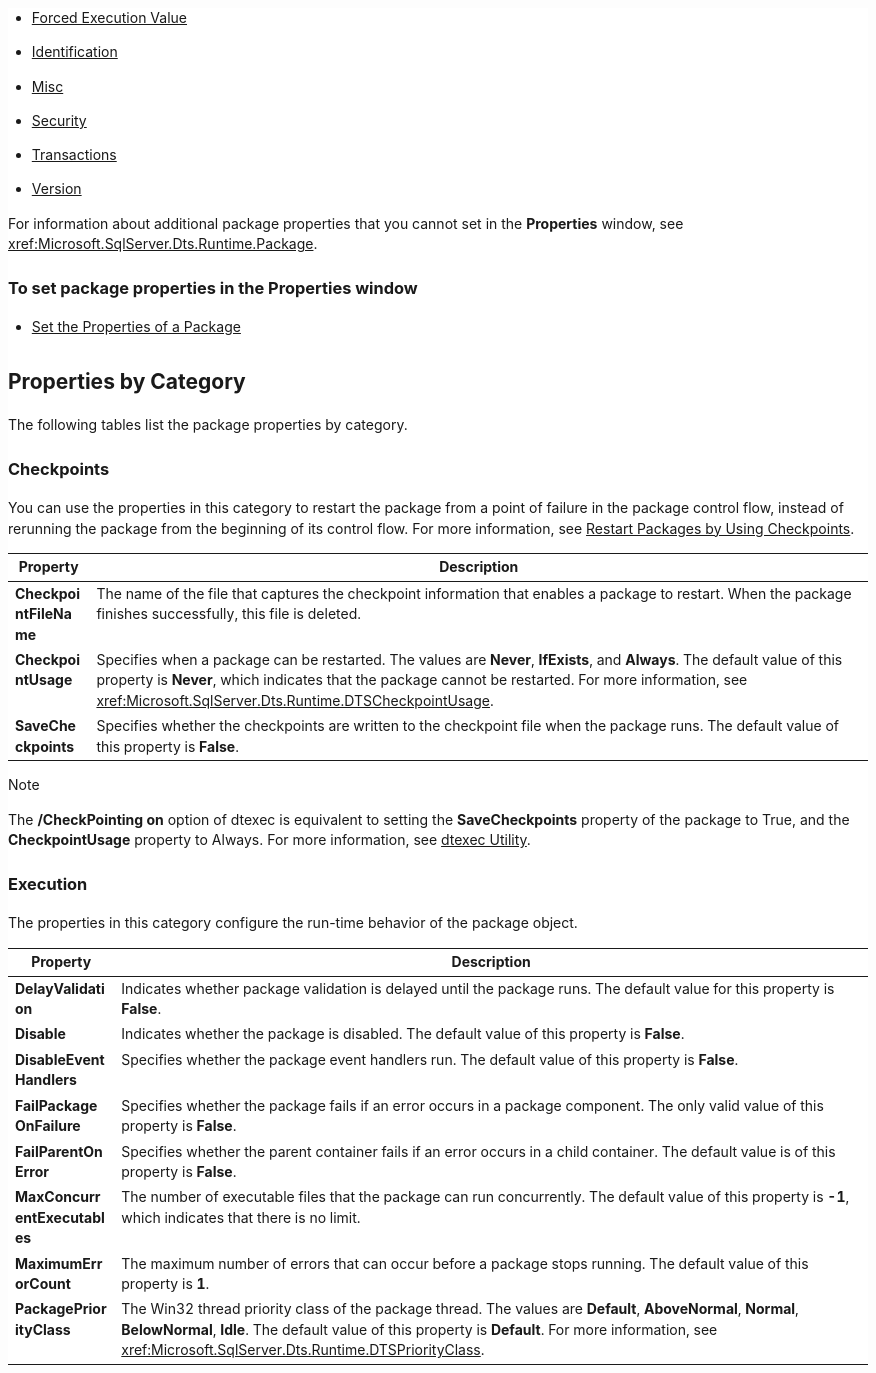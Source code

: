 -   [Forced Execution Value](#ForcedExecutionValue)  
  
-   [Identification](#Identification)  
  
-   [Misc](#Misc)  
  
-   [Security](#Security)  
  
-   [Transactions](#Transactions)  
  
-   [Version](#Version)  
  
 For information about additional package properties that you cannot set in the **Properties** window, see <xref:Microsoft.SqlServer.Dts.Runtime.Package>.  
  
### To set package properties in the Properties window  
  
-   [Set the Properties of a Package](http://msdn.microsoft.com/library/0d20346e-475c-412f-b3ff-7bce25242b7a)  
  
## Properties by Category  
 The following tables list the package properties by category.  
  
###  <a name="Checkpoints"></a> Checkpoints  
 You can use the properties in this category to restart the package from a point of failure in the package control flow, instead of rerunning the package from the beginning of its control flow. For more information, see [Restart Packages by Using Checkpoints](../integration-services/packages/restart-packages-by-using-checkpoints.md).  
  
|Property|Description|  
|--------------|-----------------|  
|**CheckpointFileName**|The name of the file that captures the checkpoint information that enables a package to restart. When the package finishes successfully, this file is deleted.|  
|**CheckpointUsage**|Specifies when a package can be restarted. The values are **Never**, **IfExists**, and **Always**. The default value of this property is **Never**, which indicates that the package cannot be restarted. For more information, see <xref:Microsoft.SqlServer.Dts.Runtime.DTSCheckpointUsage>.|  
|**SaveCheckpoints**|Specifies whether the checkpoints are written to the checkpoint file when the package runs. The default value of this property is **False**.|  
  
> [!NOTE]  
>  The **/CheckPointing on** option of dtexec is equivalent to setting the **SaveCheckpoints** property of the package to True, and the **CheckpointUsage** property to Always. For more information, see [dtexec Utility](../integration-services/packages/dtexec-utility.md).  
  
###  <a name="Execution"></a> Execution  
 The properties in this category configure the run-time behavior of the package object.  
  
|Property|Description|  
|--------------|-----------------|  
|**DelayValidation**|Indicates whether package validation is delayed until the package runs. The default value for this property is **False**.|  
|**Disable**|Indicates whether the package is disabled. The default value of this property is **False**.|  
|**DisableEventHandlers**|Specifies whether the package event handlers run. The default value of this property is **False**.|  
|**FailPackageOnFailure**|Specifies whether the package fails if an error occurs in a package component. The only valid value of this property is **False**.|  
|**FailParentOnError**|Specifies whether the parent container fails if an error occurs in a child container. The default value is of this property is **False**.|  
|**MaxConcurrentExecutables**|The number of executable files that the package can run concurrently. The default value of this property is **-1**, which indicates that there is no limit.|  
|**MaximumErrorCount**|The maximum number of errors that can occur before a package stops running. The default value of this property is **1**.|  
|**PackagePriorityClass**|The Win32 thread priority class of the package thread. The values are **Default**, **AboveNormal**, **Normal**, **BelowNormal**, **Idle**. The default value of this property is **Default**. For more information, see <xref:Microsoft.SqlServer.Dts.Runtime.DTSPriorityClass>.|  
  